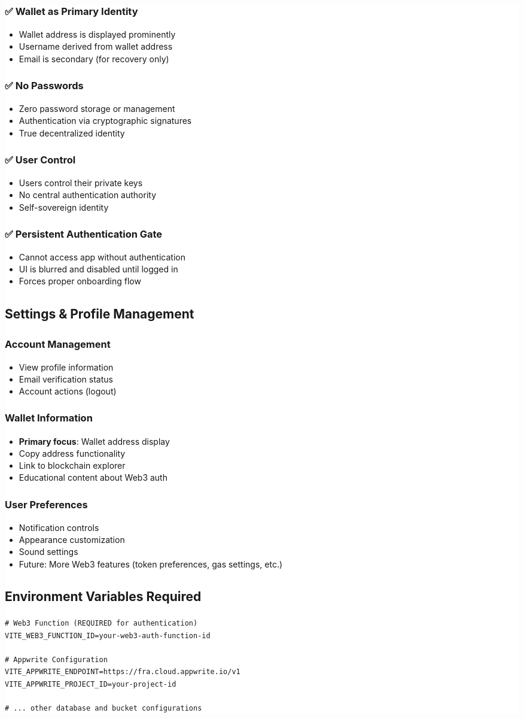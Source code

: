 ### ✅ Wallet as Primary Identity
- Wallet address is displayed prominently
- Username derived from wallet address
- Email is secondary (for recovery only)

### ✅ No Passwords
- Zero password storage or management
- Authentication via cryptographic signatures
- True decentralized identity

### ✅ User Control
- Users control their private keys
- No central authentication authority
- Self-sovereign identity

### ✅ Persistent Authentication Gate
- Cannot access app without authentication
- UI is blurred and disabled until logged in
- Forces proper onboarding flow

## Settings & Profile Management

### Account Management
- View profile information
- Email verification status
- Account actions (logout)

### Wallet Information
- **Primary focus**: Wallet address display
- Copy address functionality
- Link to blockchain explorer
- Educational content about Web3 auth

### User Preferences
- Notification controls
- Appearance customization
- Sound settings
- Future: More Web3 features (token preferences, gas settings, etc.)

## Environment Variables Required

```env
# Web3 Function (REQUIRED for authentication)
VITE_WEB3_FUNCTION_ID=your-web3-auth-function-id

# Appwrite Configuration
VITE_APPWRITE_ENDPOINT=https://fra.cloud.appwrite.io/v1
VITE_APPWRITE_PROJECT_ID=your-project-id

# ... other database and bucket configurations
```
